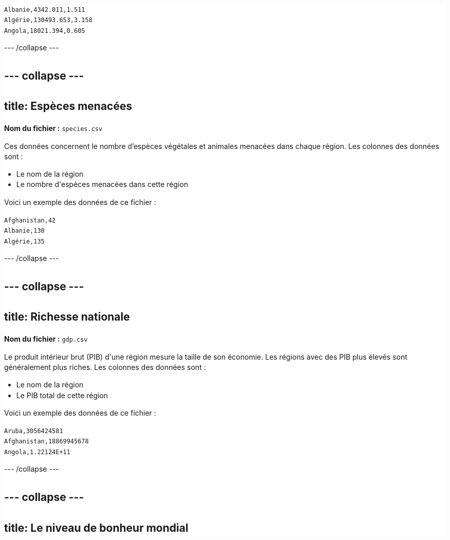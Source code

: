 ```
Albanie,4342.011,1.511
Algérie,130493.653,3.158
Angola,18021.394,0.605
```

--- /collapse ---

--- collapse ---
---
title: Espèces menacées
---

**Nom du fichier :** `species.csv`

Ces données concernent le nombre d’espèces végétales et animales menacées dans chaque région. Les colonnes des données sont :

 - Le nom de la région
 - Le nombre d'espèces menacées dans cette région

Voici un exemple des données de ce fichier :

```
Afghanistan,42
Albanie,130
Algérie,135
```

--- /collapse ---

--- collapse ---
---
title: Richesse nationale
---

**Nom du fichier :** `gdp.csv`

Le produit intérieur brut (PIB) d'une région mesure la taille de son économie. Les régions avec des PIB plus élevés sont généralement plus riches. Les colonnes des données sont :

 - Le nom de la région
 - Le PIB total de cette région

Voici un exemple des données de ce fichier :

```
Aruba,3056424581
Afghanistan,18869945678
Angola,1.22124E+11
```

--- /collapse ---

--- collapse ---
---
title: Le niveau de bonheur mondial
---

